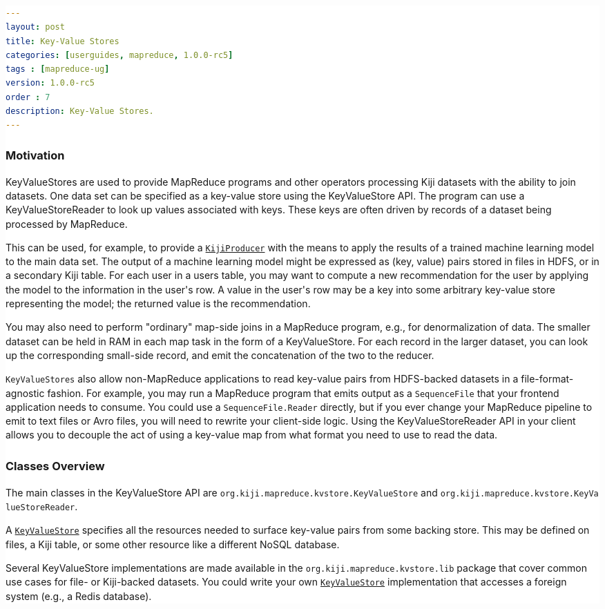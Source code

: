 ```yaml
---
layout: post
title: Key-Value Stores
categories: [userguides, mapreduce, 1.0.0-rc5]
tags : [mapreduce-ug]
version: 1.0.0-rc5
order : 7
description: Key-Value Stores.
---
```


### Motivation

KeyValueStores are used to provide MapReduce programs and other operators processing Kiji datasets with the ability to join datasets. One data set can be specified as a key-value store using the KeyValueStore API. The program can use a KeyValueStoreReader to look up values associated with keys. These keys are often driven by records of a dataset being processed by MapReduce.

This can be used, for example, to provide a [`KijiProducer`]({{site.api_mr_rc4}}/produce/KijiProducer.html) with the means to apply the results of a trained machine learning model to the main data set. The output of a machine learning model might be expressed as (key, value) pairs stored in files in HDFS, or in a secondary Kiji table. For each user in a users table, you may want to compute a new recommendation for the user by applying the model to the information in the user's row. A value in the user's row may be a key into some arbitrary key-value store representing the model; the returned value is the recommendation.

You may also need to perform "ordinary" map-side joins in a MapReduce program, e.g., for denormalization of data. The smaller dataset can be held in RAM in each map task in the form of a KeyValueStore. For each record in the larger dataset, you can look up the corresponding small-side record, and emit the concatenation of the two to the reducer.

`KeyValueStores` also allow non-MapReduce applications to read key-value pairs from HDFS-backed datasets in a file-format-agnostic fashion. For example, you may run a MapReduce program that emits output as a `SequenceFile` that your frontend application needs to consume. You could use a `SequenceFile.Reader` directly, but if you ever change your MapReduce pipeline to emit to text files or Avro files, you will need to rewrite your client-side logic. Using the KeyValueStoreReader API in your client allows you to decouple the act of using a key-value map from what format you need to use to read the data.

### Classes Overview

The main classes in the KeyValueStore API are `org.kiji.mapreduce.kvstore.KeyValueStore` and `org.kiji.mapreduce.kvstore.KeyValueStoreReader`.

A [`KeyValueStore`]({{site.api_mr_rc4}}/kvstore/KeyValueStore.html) specifies all the resources needed to surface key-value pairs from some backing store. This may be defined on files, a Kiji table, or some other resource like a different NoSQL database.

Several KeyValueStore implementations are made available in the `org.kiji.mapreduce.kvstore.lib` package that cover common use cases for file- or Kiji-backed datasets. You could write your own [`KeyValueStore`]({{site.api_mr_rc4}}/kvstore/KeyValueStore.html) implementation that accesses a foreign system (e.g., a Redis database).
